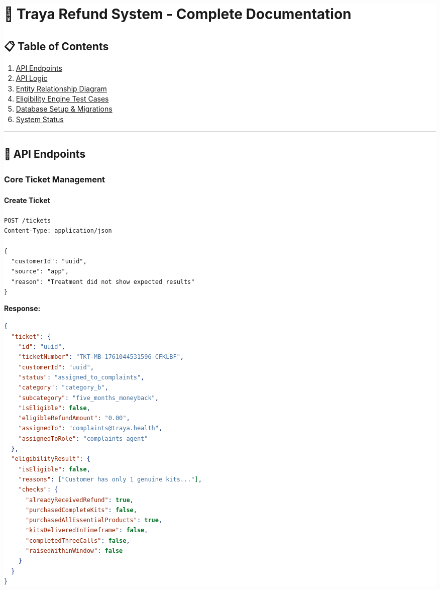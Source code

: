 # 🏥 Traya Refund System - Complete Documentation

## 📋 Table of Contents
1. [API Endpoints](#api-endpoints)
2. [API Logic](#api-logic)
3. [Entity Relationship Diagram](#entity-relationship-diagram)
4. [Eligibility Engine Test Cases](#eligibility-engine-test-cases)
5. [Database Setup & Migrations](#database-setup--migrations)
6. [System Status](#system-status)

---

## 🔌 API Endpoints

### **Core Ticket Management**

#### Create Ticket
```http
POST /tickets
Content-Type: application/json

{
  "customerId": "uuid",
  "source": "app",
  "reason": "Treatment did not show expected results"
}
```

**Response:**
```json
{
  "ticket": {
    "id": "uuid",
    "ticketNumber": "TKT-MB-1761044531596-CFKLBF",
    "customerId": "uuid",
    "status": "assigned_to_complaints",
    "category": "category_b",
    "subcategory": "five_months_moneyback",
    "isEligible": false,
    "eligibleRefundAmount": "0.00",
    "assignedTo": "complaints@traya.health",
    "assignedToRole": "complaints_agent"
  },
  "eligibilityResult": {
    "isEligible": false,
    "reasons": ["Customer has only 1 genuine kits..."],
    "checks": {
      "alreadyReceivedRefund": true,
      "purchasedCompleteKits": false,
      "purchasedAllEssentialProducts": true,
      "kitsDeliveredInTimeframe": false,
      "completedThreeCalls": false,
      "raisedWithinWindow": false
    }
  }
}
```
